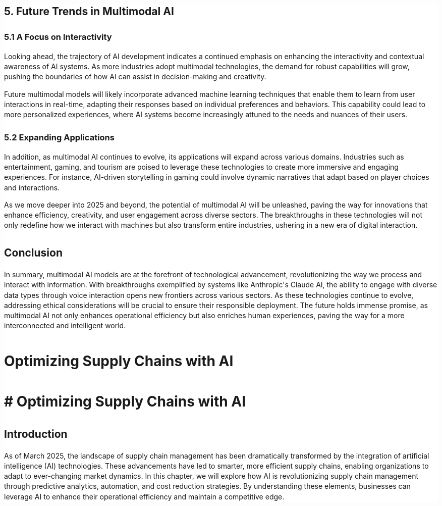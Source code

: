 ## 5. Future Trends in Multimodal AI

### 5.1 A Focus on Interactivity

Looking ahead, the trajectory of AI development indicates a continued emphasis on enhancing the interactivity and contextual awareness of AI systems. As more industries adopt multimodal technologies, the demand for robust capabilities will grow, pushing the boundaries of how AI can assist in decision-making and creativity.

Future multimodal models will likely incorporate advanced machine learning techniques that enable them to learn from user interactions in real-time, adapting their responses based on individual preferences and behaviors. This capability could lead to more personalized experiences, where AI systems become increasingly attuned to the needs and nuances of their users.

### 5.2 Expanding Applications

In addition, as multimodal AI continues to evolve, its applications will expand across various domains. Industries such as entertainment, gaming, and tourism are poised to leverage these technologies to create more immersive and engaging experiences. For instance, AI-driven storytelling in gaming could involve dynamic narratives that adapt based on player choices and interactions.

As we move deeper into 2025 and beyond, the potential of multimodal AI will be unleashed, paving the way for innovations that enhance efficiency, creativity, and user engagement across diverse sectors. The breakthroughs in these technologies will not only redefine how we interact with machines but also transform entire industries, ushering in a new era of digital interaction.

## Conclusion

In summary, multimodal AI models are at the forefront of technological advancement, revolutionizing the way we process and interact with information. With breakthroughs exemplified by systems like Anthropic's Claude AI, the ability to engage with diverse data types through voice interaction opens new frontiers across various sectors. As these technologies continue to evolve, addressing ethical considerations will be crucial to ensure their responsible deployment. The future holds immense promise, as multimodal AI not only enhances operational efficiency but also enriches human experiences, paving the way for a more interconnected and intelligent world. 

# Optimizing Supply Chains with AI 

# # Optimizing Supply Chains with AI

## Introduction

As of March 2025, the landscape of supply chain management has been dramatically transformed by the integration of artificial intelligence (AI) technologies. These advancements have led to smarter, more efficient supply chains, enabling organizations to adapt to ever-changing market dynamics. In this chapter, we will explore how AI is revolutionizing supply chain management through predictive analytics, automation, and cost reduction strategies. By understanding these elements, businesses can leverage AI to enhance their operational efficiency and maintain a competitive edge.

